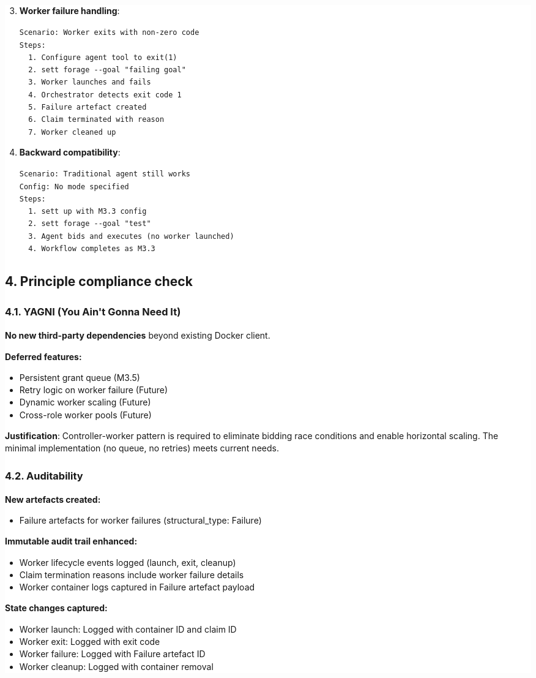 3. **Worker failure handling**:
   ```
   Scenario: Worker exits with non-zero code
   Steps:
     1. Configure agent tool to exit(1)
     2. sett forage --goal "failing goal"
     3. Worker launches and fails
     4. Orchestrator detects exit code 1
     5. Failure artefact created
     6. Claim terminated with reason
     7. Worker cleaned up
   ```

4. **Backward compatibility**:
   ```
   Scenario: Traditional agent still works
   Config: No mode specified
   Steps:
     1. sett up with M3.3 config
     2. sett forage --goal "test"
     3. Agent bids and executes (no worker launched)
     4. Workflow completes as M3.3
   ```

## **4. Principle compliance check**

### **4.1. YAGNI (You Ain't Gonna Need It)**

**No new third-party dependencies** beyond existing Docker client.

**Deferred features:**
- Persistent grant queue (M3.5)
- Retry logic on worker failure (Future)
- Dynamic worker scaling (Future)
- Cross-role worker pools (Future)

**Justification**: Controller-worker pattern is required to eliminate bidding race conditions and enable horizontal scaling. The minimal implementation (no queue, no retries) meets current needs.

### **4.2. Auditability**

**New artefacts created:**
- Failure artefacts for worker failures (structural_type: Failure)

**Immutable audit trail enhanced:**
- Worker lifecycle events logged (launch, exit, cleanup)
- Claim termination reasons include worker failure details
- Worker container logs captured in Failure artefact payload

**State changes captured:**
- Worker launch: Logged with container ID and claim ID
- Worker exit: Logged with exit code
- Worker failure: Logged with Failure artefact ID
- Worker cleanup: Logged with container removal
